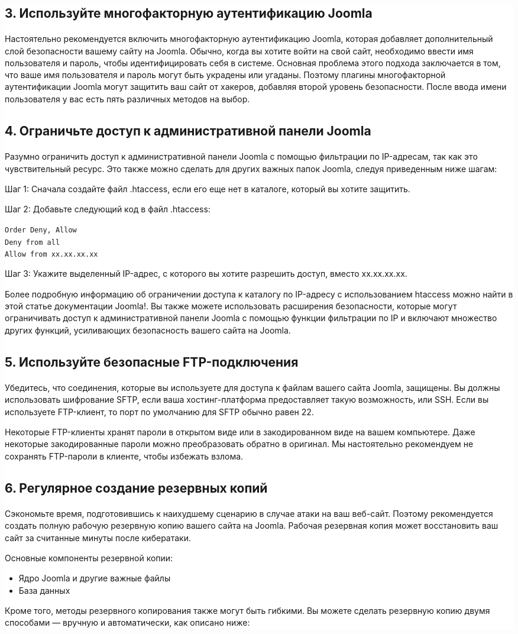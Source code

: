 ## 3. Используйте многофакторную аутентификацию Joomla

Настоятельно рекомендуется включить многофакторную аутентификацию Joomla, которая добавляет дополнительный слой безопасности вашему сайту на Joomla. Обычно, когда вы хотите войти на свой сайт, необходимо ввести имя пользователя и пароль, чтобы идентифицировать себя в системе. Основная проблема этого подхода заключается в том, что ваше имя пользователя и пароль могут быть украдены или угаданы. Поэтому плагины многофакторной аутентификации Joomla могут защитить ваш сайт от хакеров, добавляя второй уровень безопасности. После ввода имени пользователя у вас есть пять различных методов на выбор.

## 4. Ограничьте доступ к административной панели Joomla

Разумно ограничить доступ к административной панели Joomla с помощью фильтрации по IP-адресам, так как это чувствительный ресурс. Это также можно сделать для других важных папок Joomla, следуя приведенным ниже шагам:

Шаг 1: Сначала создайте файл .htaccess, если его еще нет в каталоге, который вы хотите защитить.

Шаг 2: Добавьте следующий код в файл .htaccess:
   ```
   Order Deny, Allow
   Deny from all
   Allow from xx.xx.xx.xx
   ```

Шаг 3: Укажите выделенный IP-адрес, с которого вы хотите разрешить доступ, вместо xx.xx.xx.xx.

Более подробную информацию об ограничении доступа к каталогу по IP-адресу с использованием htaccess можно найти в этой статье документации Joomla!. Вы также можете использовать расширения безопасности, которые могут ограничивать доступ к административной панели Joomla с помощью функции фильтрации по IP и включают множество других функций, усиливающих безопасность вашего сайта на Joomla.  

## 5. Используйте безопасные FTP-подключения

Убедитесь, что соединения, которые вы используете для доступа к файлам вашего сайта Joomla, защищены. Вы должны использовать шифрование SFTP, если ваша хостинг-платформа предоставляет такую возможность, или SSH. Если вы используете FTP-клиент, то порт по умолчанию для SFTP обычно равен 22.

Некоторые FTP-клиенты хранят пароли в открытом виде или в закодированном виде на вашем компьютере. Даже некоторые закодированные пароли можно преобразовать обратно в оригинал. Мы настоятельно рекомендуем не сохранять FTP-пароли в клиенте, чтобы избежать взлома.  

## 6. Регулярное создание резервных копий

Сэкономьте время, подготовившись к наихудшему сценарию в случае атаки на ваш веб-сайт. Поэтому рекомендуется создать полную рабочую резервную копию вашего сайта на Joomla. Рабочая резервная копия может восстановить ваш сайт за считанные минуты после кибератаки.

Основные компоненты резервной копии:

- Ядро Joomla и другие важные файлы
- База данных

Кроме того, методы резервного копирования также могут быть гибкими. Вы можете сделать резервную копию двумя способами — вручную и автоматически, как описано ниже:
